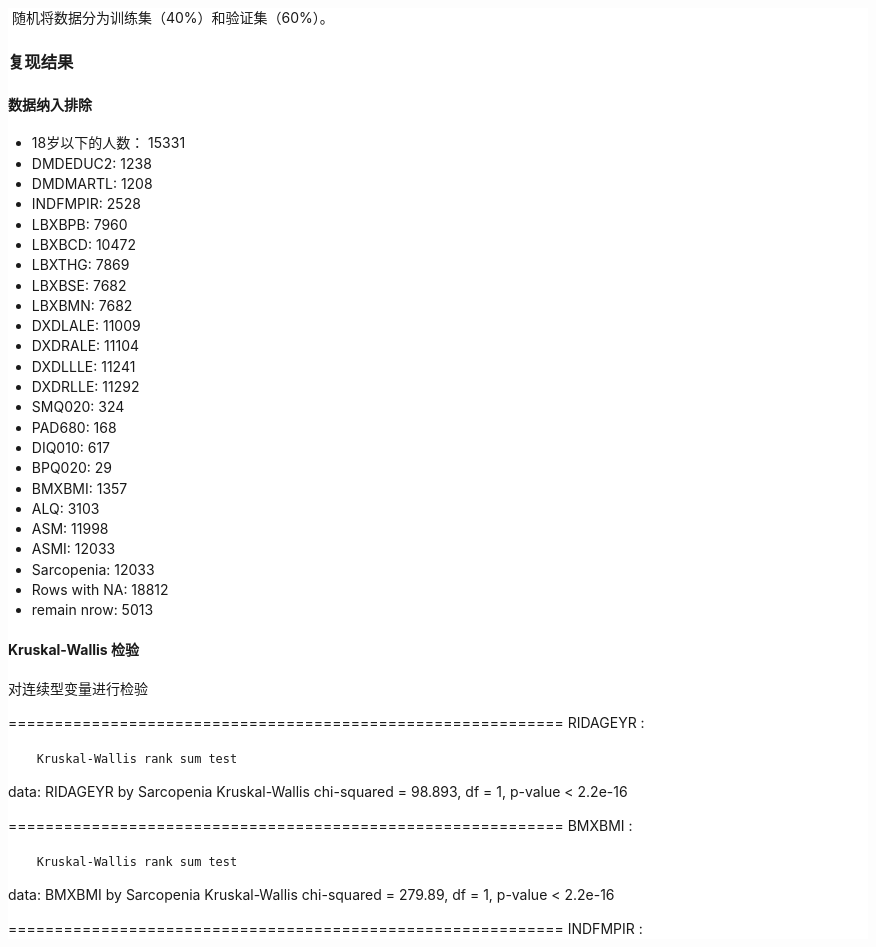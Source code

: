 ​	随机将数据分为训练集（40%）和验证集（60%）。



### 复现结果

#### 数据纳入排除

- 18岁以下的人数： 15331 
- DMDEDUC2: 1238 
- DMDMARTL: 1208 
- INDFMPIR: 2528 
- LBXBPB: 7960 
- LBXBCD: 10472 
- LBXTHG: 7869 
- LBXBSE: 7682 
- LBXBMN: 7682 
- DXDLALE: 11009 
- DXDRALE: 11104 
- DXDLLLE: 11241 
- DXDRLLE: 11292 
- SMQ020: 324 
- PAD680: 168 
- DIQ010: 617 
- BPQ020: 29 
- BMXBMI: 1357 
- ALQ: 3103 
- ASM: 11998 
- ASMI: 12033 
- Sarcopenia: 12033 
- Rows with NA:  18812 
- remain nrow:  5013 



#### Kruskal-Wallis 检验

对连续型变量进行检验

============================================================
RIDAGEYR :

        Kruskal-Wallis rank sum test

data:  RIDAGEYR by Sarcopenia
Kruskal-Wallis chi-squared = 98.893, df = 1, p-value < 2.2e-16


============================================================
BMXBMI :

        Kruskal-Wallis rank sum test

data:  BMXBMI by Sarcopenia
Kruskal-Wallis chi-squared = 279.89, df = 1, p-value < 2.2e-16


============================================================
INDFMPIR :
